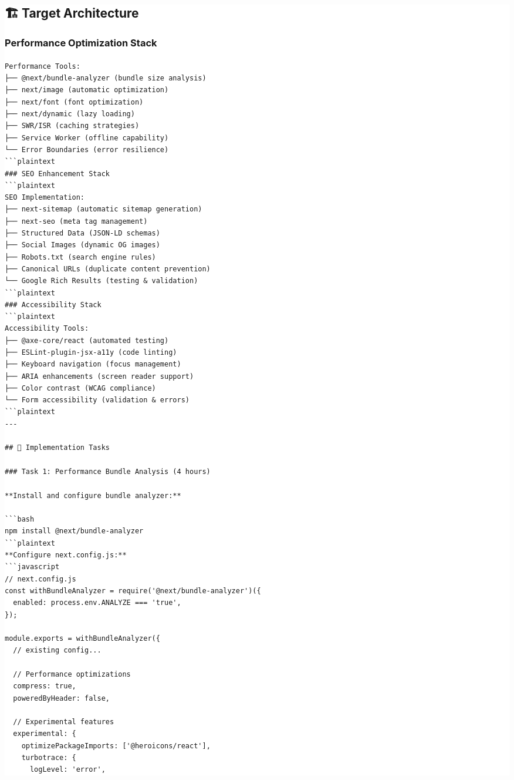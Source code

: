 ## 🏗️ Target Architecture

### Performance Optimization Stack
```plaintext
Performance Tools:
├── @next/bundle-analyzer (bundle size analysis)
├── next/image (automatic optimization)
├── next/font (font optimization)
├── next/dynamic (lazy loading)
├── SWR/ISR (caching strategies)
├── Service Worker (offline capability)
└── Error Boundaries (error resilience)
```plaintext
### SEO Enhancement Stack
```plaintext
SEO Implementation:
├── next-sitemap (automatic sitemap generation)
├── next-seo (meta tag management)
├── Structured Data (JSON-LD schemas)
├── Social Images (dynamic OG images)
├── Robots.txt (search engine rules)
├── Canonical URLs (duplicate content prevention)
└── Google Rich Results (testing & validation)
```plaintext
### Accessibility Stack
```plaintext
Accessibility Tools:
├── @axe-core/react (automated testing)
├── ESLint-plugin-jsx-a11y (code linting)
├── Keyboard navigation (focus management)
├── ARIA enhancements (screen reader support)
├── Color contrast (WCAG compliance)
└── Form accessibility (validation & errors)
```plaintext
---

## 🔧 Implementation Tasks

### Task 1: Performance Bundle Analysis (4 hours)

**Install and configure bundle analyzer:**

```bash
npm install @next/bundle-analyzer
```plaintext
**Configure next.config.js:**
```javascript
// next.config.js
const withBundleAnalyzer = require('@next/bundle-analyzer')({
  enabled: process.env.ANALYZE === 'true',
});

module.exports = withBundleAnalyzer({
  // existing config...

  // Performance optimizations
  compress: true,
  poweredByHeader: false,

  // Experimental features
  experimental: {
    optimizePackageImports: ['@heroicons/react'],
    turbotrace: {
      logLevel: 'error',
```